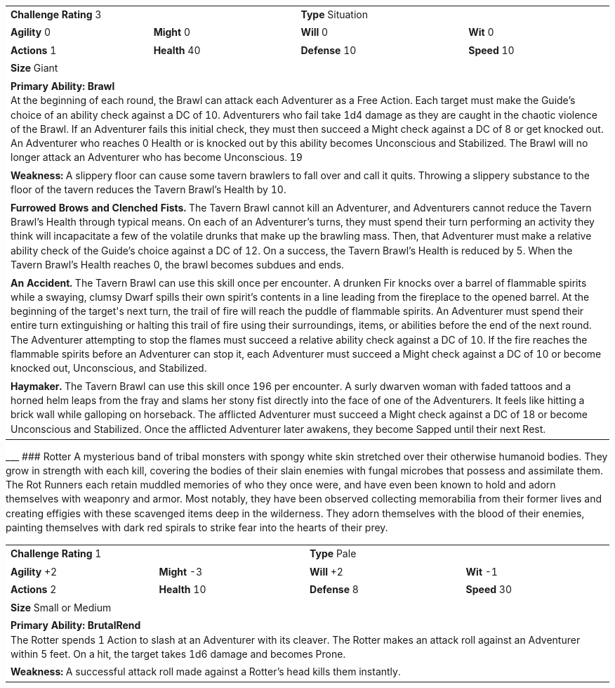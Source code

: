 <table>
<tr><td colspan="2"><b>Challenge Rating</b> 3</td><td colspan="2"><b>Type</b> Situation</td></tr><tr><td style="border-top: 0;"><b>Agility</b> 0</td><td style="border-top: 0;"><b>Might</b> 0</td><td style="border-top: 0;"><b>Will</b> 0</td><td style="border-top: 0;"><b>Wit</b> 0</td></tr>
<tr><td><b>Actions</b> 1</td><td><b>Health</b> 40</td><td><b>Defense</b> 10</td><td><b>Speed</b> 10</td></tr>
<tr><td colspan="4"><b>Size</b> Giant</tr>
<tr><td colspan="4"><b>Primary Ability: Brawl</b><br>At the beginning of each round, the Brawl can attack each Adventurer as a Free Action. Each target must make the Guide’s choice of an ability check against a DC of 10. Adventurers who fail take 1d4 damage as they are caught in the chaotic violence of the Brawl. If an Adventurer fails this initial check, they must then succeed a Might check against a DC of 8 or get knocked out. An Adventurer who reaches 0 Health or is knocked out by this ability becomes Unconscious and Stabilized. The Brawl will no longer attack an Adventurer who has become Unconscious. 19</tr>
<tr><td colspan="4"><b>Weakness:</b> A slippery floor can cause some tavern brawlers to fall over and call it quits. Throwing a slippery substance to the floor of the tavern reduces the Tavern Brawl’s Health by 10.</tr>
<tr><td colspan="4" style="border-bottom: 0;"><b>Furrowed Brows and Clenched Fists.</b> The Tavern Brawl cannot kill an Adventurer, and Adventurers cannot reduce the Tavern Brawl’s Health through typical means. On each of an Adventurer’s turns, they must spend their turn performing an activity they think will incapacitate a few of the volatile drunks that make up the brawling mass. Then, that Adventurer must make a relative ability check of the Guide’s choice against a DC of 12. On a success, the Tavern Brawl’s Health is reduced by 5. When the Tavern Brawl’s Health reaches 0, the brawl becomes subdues and ends.</td></tr><tr><td colspan="4" style="border-top: 0;"><b>An Accident.</b> The Tavern Brawl can use this skill once per encounter. A drunken Fir knocks over a barrel of flammable spirits while a swaying, clumsy Dwarf spills their own spirit’s contents in a line leading from the fireplace to the opened barrel. At the beginning of the target's next turn, the trail of fire will reach the puddle of flammable spirits. An Adventurer must spend their entire turn extinguishing or halting this trail of fire using their surroundings, items, or abilities before the end of the next round. The Adventurer attempting to stop the flames must succeed a relative ability check against a DC of 10. If the fire reaches the flammable spirits before an Adventurer can stop it, each Adventurer must succeed a Might check against a DC of 10 or become knocked out, Unconscious, and Stabilized.</td></tr><tr><td colspan="4" style="border-top: 0;"><b>Haymaker.</b> The Tavern Brawl can use this skill once 196 per encounter. A surly dwarven woman with faded tattoos and a horned helm leaps from the fray and slams her stony fist directly into the face of one of the Adventurers. It feels like hitting a brick wall while galloping on horseback. The afflicted Adventurer must succeed a Might check against a DC of 18 or become Unconscious and Stabilized. Once the afflicted Adventurer later awakens, they become Sapped until their next Rest.</td></tr></table>
___
### Rotter  
A mysterious band of tribal monsters with spongy white skin stretched over their otherwise humanoid bodies. They grow in strength with each kill, covering the bodies of their slain enemies with fungal microbes that possess and assimilate them. The Rot Runners each retain muddled memories of who they once were, and have even been known to hold and adorn themselves with weaponry and armor. Most notably, they have been observed collecting memorabilia from their former lives and creating effigies with these scavenged items deep in the wilderness. They adorn themselves with the blood of their enemies, painting themselves with dark red spirals to strike fear into the hearts of their prey.   

<table>
<tr><td colspan="2"><b>Challenge Rating</b> 1</td><td colspan="2"><b>Type</b> Pale</td></tr><tr><td style="border-top: 0;"><b>Agility</b> +2</td><td style="border-top: 0;"><b>Might</b> -3</td><td style="border-top: 0;"><b>Will</b> +2</td><td style="border-top: 0;"><b>Wit</b> -1</td></tr>
<tr><td><b>Actions</b> 2</td><td><b>Health</b> 10</td><td><b>Defense</b> 8</td><td><b>Speed</b> 30</td></tr>
<tr><td colspan="4"><b>Size</b> Small or Medium</tr>
<tr><td colspan="4"><b>Primary Ability: BrutalRend</b><br>The Rotter spends 1 Action to slash at an Adventurer with its cleaver. The Rotter makes an attack roll against an Adventurer within 5 feet. On a hit, the target takes 1d6 damage and becomes Prone.</tr>
<tr><td colspan="4"><b>Weakness:</b> A successful attack roll made against a Rotter’s head kills them instantly.</tr>